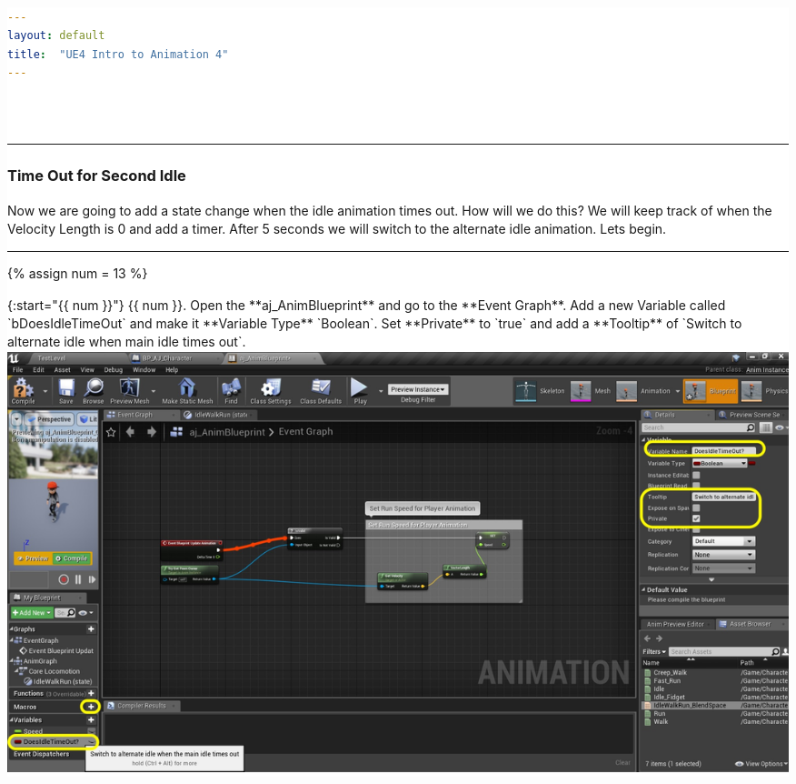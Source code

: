 ```yaml
---
layout: default
title:  "UE4 Intro to Animation 4"
---
```


<br><br>

_____ 

### Time Out for Second Idle
Now we are going to add a state change when the idle animation times out.  How will we do this?  We will keep track of when the Velocity Length is 0 and add a timer.  After 5 seconds we will switch to the alternate idle animation.  Lets begin.

_____ 

{% assign num = 13 %}
<div class = "row">
<div class="col-12 col-lg-4 col align-self-center">
<div markdown = "1">
{:start="{{ num }}"}
{{ num }}. Open the **aj_AnimBlueprint** and go to the **Event Graph**.  Add a new Variable called `bDoesIdleTimeOut` and make it **Variable Type** `Boolean`.  Set **Private** to `true` and add a **Tooltip** of `Switch to alternate idle when main idle times out`.
</div>
</div>
<div class="col-12 col-lg-8">
<img src="images/AddDoesIdleTimeOutBooleanVar.jpg"  class= "img-fluid"  alt="Create new sprite with button">  
</div>
</div>
